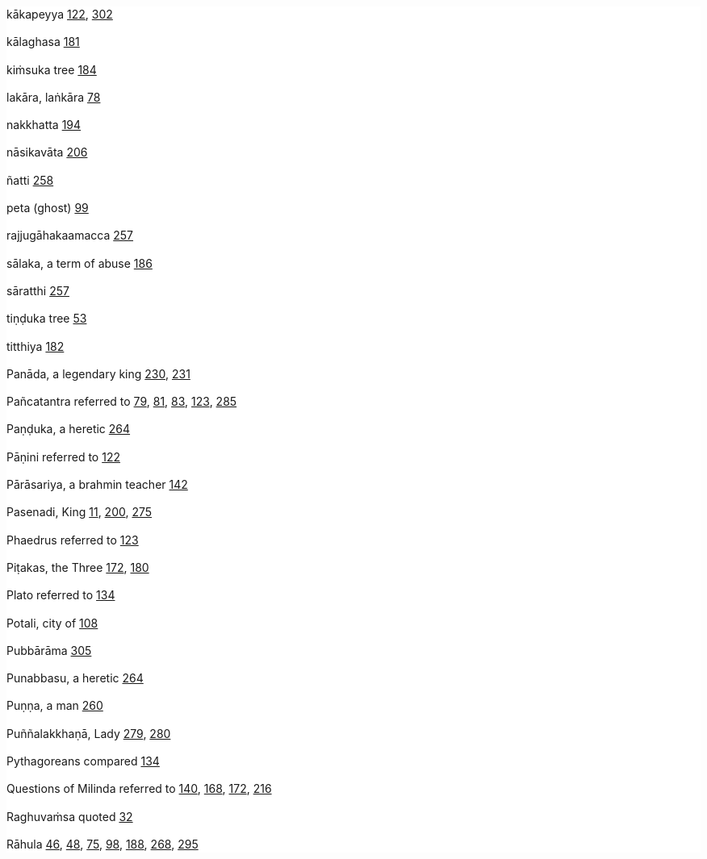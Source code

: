 kākapeyya [122](../214#p122), [302](../296#p302)

kālaghasa [181](../245#p181)

kiṁsuka tree [184](../247#p184)

lakāra, laṅkāra [78](../190#p78)

nakkhatta [194](../252#p194)

nāsikavāta [206](../256#p206)

ñatti [258](../276#p258)

peta (ghost) [99](../202#p99)

rajjugāhakaamacca [257](../276#p257)

sālaka, a term of abuse [186](../249#p186)

sāratthi [257](../276#p257)

tiṇḍuka tree [53](../177#p53)

titthiya [182](../246#p182)

Panāda, a legendary king [230](../264#p230), [231](../264#p231)

Pañcatantra referred to [79](../191#p79), [81](../193#p81), [83](../193#p83), [123](../215#p123), [285](../285#p285)

Paṇḍuka, a heretic [264](../279#p264)

Pāṇini referred to [122](../214#p122)

Pārāsariya, a brahmin teacher [142](../222#p142)

Pasenadi, King [11](../154#p11), [200](../254#p200), [275](../283#p275)

Phaedrus referred to [123](../215#p123)

Piṭakas, the Three [172](../243#p172), [180](../245#p180)

Plato referred to [134](../220#p134)

Potali, city of [108](../207#p108)

Pubbārāma [305](../298#p305)

Punabbasu, a heretic [264](../279#p264)

Puṇṇa, a man [260](../276#p260)

Puññalakkhaṇā, Lady [279](../283#p279), [280](../284#p280)

Pythagoreans compared [134](../220#p134)

Questions of Milinda referred to [140](../222#p140), [168](../241#p168), [172](../243#p172), [216](../258#p216)

Raghuvaṁsa quoted [32](../163#p32)

Rāhula [46](../172#p46), [48](../173#p48), [75](../188#p75), [98](../201#p98), [188](../250#p188), [268](../281#p268), [295](../291#p295)
